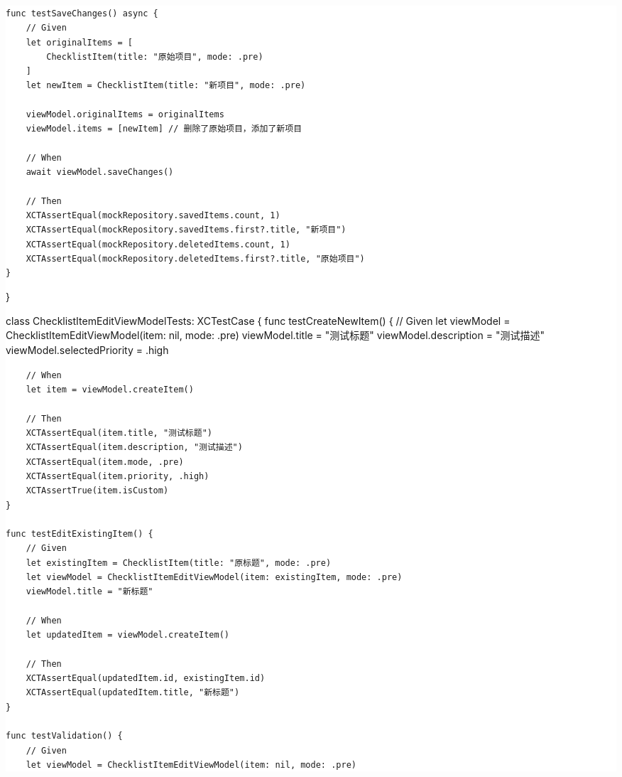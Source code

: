     func testSaveChanges() async {
        // Given
        let originalItems = [
            ChecklistItem(title: "原始项目", mode: .pre)
        ]
        let newItem = ChecklistItem(title: "新项目", mode: .pre)
        
        viewModel.originalItems = originalItems
        viewModel.items = [newItem] // 删除了原始项目，添加了新项目
        
        // When
        await viewModel.saveChanges()
        
        // Then
        XCTAssertEqual(mockRepository.savedItems.count, 1)
        XCTAssertEqual(mockRepository.savedItems.first?.title, "新项目")
        XCTAssertEqual(mockRepository.deletedItems.count, 1)
        XCTAssertEqual(mockRepository.deletedItems.first?.title, "原始项目")
    }
}

class ChecklistItemEditViewModelTests: XCTestCase {
    func testCreateNewItem() {
        // Given
        let viewModel = ChecklistItemEditViewModel(item: nil, mode: .pre)
        viewModel.title = "测试标题"
        viewModel.description = "测试描述"
        viewModel.selectedPriority = .high
        
        // When
        let item = viewModel.createItem()
        
        // Then
        XCTAssertEqual(item.title, "测试标题")
        XCTAssertEqual(item.description, "测试描述")
        XCTAssertEqual(item.mode, .pre)
        XCTAssertEqual(item.priority, .high)
        XCTAssertTrue(item.isCustom)
    }
    
    func testEditExistingItem() {
        // Given
        let existingItem = ChecklistItem(title: "原标题", mode: .pre)
        let viewModel = ChecklistItemEditViewModel(item: existingItem, mode: .pre)
        viewModel.title = "新标题"
        
        // When
        let updatedItem = viewModel.createItem()
        
        // Then
        XCTAssertEqual(updatedItem.id, existingItem.id)
        XCTAssertEqual(updatedItem.title, "新标题")
    }
    
    func testValidation() {
        // Given
        let viewModel = ChecklistItemEditViewModel(item: nil, mode: .pre)
        